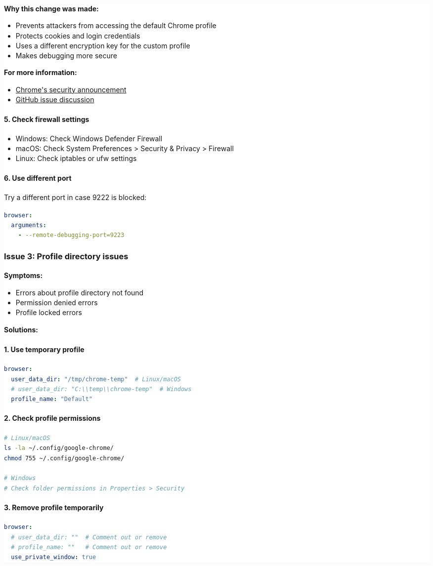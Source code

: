 **Why this change was made:**
- Prevents attackers from accessing the default Chrome profile
- Protects cookies and login credentials
- Uses a different encryption key for the custom profile
- Makes debugging more secure

**For more information:**
- [Chrome's security announcement](https://developer.chrome.com/blog/remote-debugging-port?hl=de)
- [GitHub issue discussion](https://github.com/Second-Hand-Friends/kleinanzeigen-bot/issues/604)

#### 5. Check firewall settings
- Windows: Check Windows Defender Firewall
- macOS: Check System Preferences > Security & Privacy > Firewall
- Linux: Check iptables or ufw settings

#### 6. Use different port
Try a different port in case 9222 is blocked:
```yaml
browser:
  arguments:
    - --remote-debugging-port=9223
```

### Issue 3: Profile directory issues

**Symptoms:**
- Errors about profile directory not found
- Permission denied errors
- Profile locked errors

**Solutions:**

#### 1. Use temporary profile
```yaml
browser:
  user_data_dir: "/tmp/chrome-temp"  # Linux/macOS
  # user_data_dir: "C:\\temp\\chrome-temp"  # Windows
  profile_name: "Default"
```

#### 2. Check profile permissions
```bash
# Linux/macOS
ls -la ~/.config/google-chrome/
chmod 755 ~/.config/google-chrome/

# Windows
# Check folder permissions in Properties > Security
```

#### 3. Remove profile temporarily
```yaml
browser:
  # user_data_dir: ""  # Comment out or remove
  # profile_name: ""   # Comment out or remove
  use_private_window: true
```
